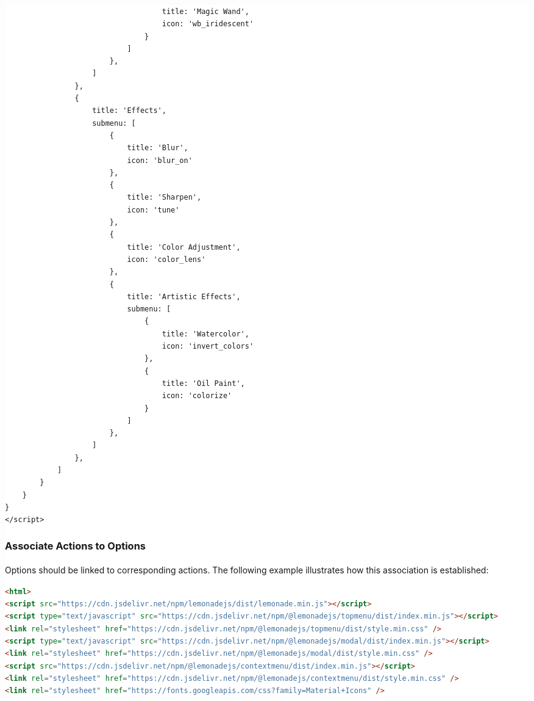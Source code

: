 ```vue
                                    title: 'Magic Wand',
                                    icon: 'wb_iridescent'
                                }
                            ]
                        },
                    ]
                },
                {
                    title: 'Effects',
                    submenu: [
                        {
                            title: 'Blur',
                            icon: 'blur_on'
                        },
                        {
                            title: 'Sharpen',
                            icon: 'tune'
                        },
                        {
                            title: 'Color Adjustment',
                            icon: 'color_lens'
                        },
                        {
                            title: 'Artistic Effects',
                            submenu: [
                                {
                                    title: 'Watercolor',
                                    icon: 'invert_colors'
                                },
                                {
                                    title: 'Oil Paint',
                                    icon: 'colorize'
                                }
                            ]
                        },
                    ]
                },
            ]
        }
    }
}
</script>
```

### Associate Actions to Options

Options should be linked to corresponding actions. The following example illustrates how this association is established:

```html
<html>
<script src="https://cdn.jsdelivr.net/npm/lemonadejs/dist/lemonade.min.js"></script>
<script type="text/javascript" src="https://cdn.jsdelivr.net/npm/@lemonadejs/topmenu/dist/index.min.js"></script>
<link rel="stylesheet" href="https://cdn.jsdelivr.net/npm/@lemonadejs/topmenu/dist/style.min.css" />
<script type="text/javascript" src="https://cdn.jsdelivr.net/npm/@lemonadejs/modal/dist/index.min.js"></script>
<link rel="stylesheet" href="https://cdn.jsdelivr.net/npm/@lemonadejs/modal/dist/style.min.css" />
<script src="https://cdn.jsdelivr.net/npm/@lemonadejs/contextmenu/dist/index.min.js"></script>
<link rel="stylesheet" href="https://cdn.jsdelivr.net/npm/@lemonadejs/contextmenu/dist/style.min.css" />
<link rel="stylesheet" href="https://fonts.googleapis.com/css?family=Material+Icons" />

```